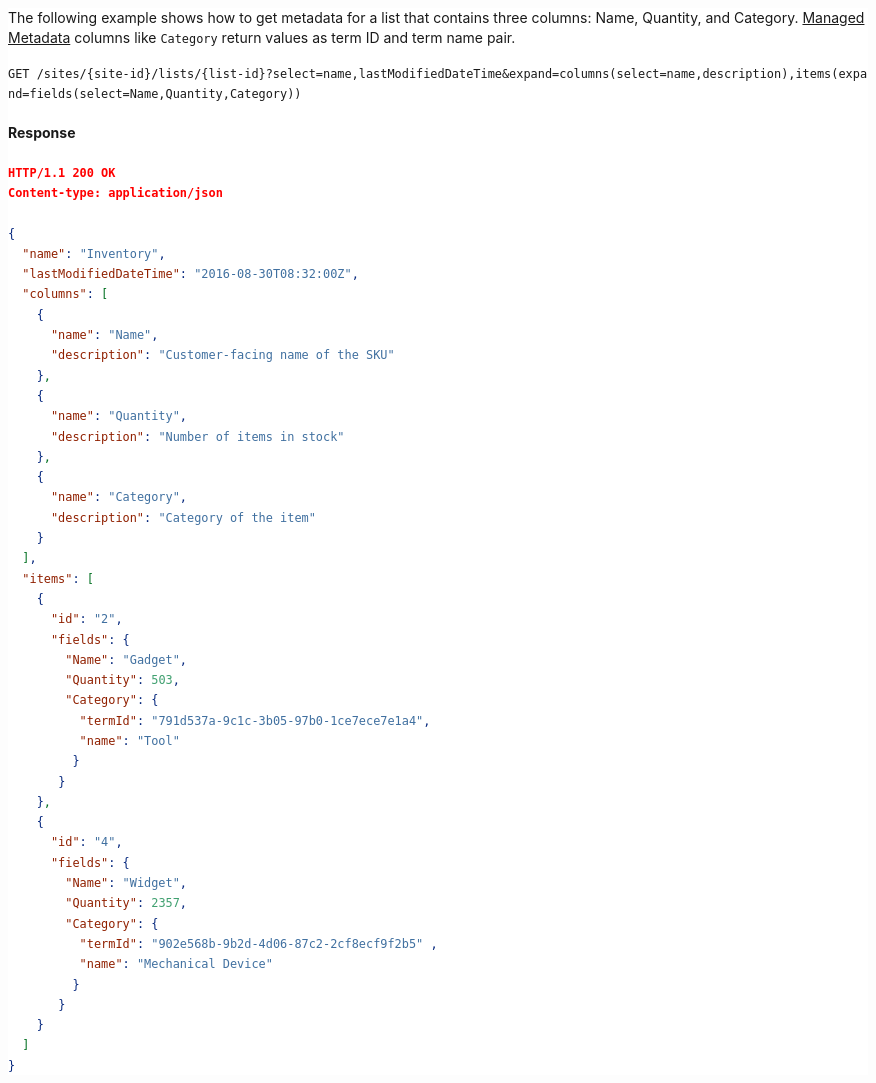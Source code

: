 

The following example shows how to get metadata for a list that contains three columns: Name, Quantity, and Category.
[Managed Metadata](/sharepoint/managed-metadata) columns like ```Category``` return values as term ID and term name pair.
```http
GET /sites/{site-id}/lists/{list-id}?select=name,lastModifiedDateTime&expand=columns(select=name,description),items(expand=fields(select=Name,Quantity,Category))
```

#### Response



```json
HTTP/1.1 200 OK
Content-type: application/json

{
  "name": "Inventory",
  "lastModifiedDateTime": "2016-08-30T08:32:00Z",
  "columns": [
    {
      "name": "Name",
      "description": "Customer-facing name of the SKU"
    },
    {
      "name": "Quantity",
      "description": "Number of items in stock"
    },
    {
      "name": "Category",
      "description": "Category of the item"
    }
  ],
  "items": [
    {
      "id": "2",
      "fields": {
        "Name": "Gadget",
        "Quantity": 503,
        "Category": {
          "termId": "791d537a-9c1c-3b05-97b0-1ce7ece7e1a4",
          "name": "Tool"
         }
       }
    },
    {
      "id": "4",
      "fields": {
        "Name": "Widget",
        "Quantity": 2357,
        "Category": {
          "termId": "902e568b-9b2d-4d06-87c2-2cf8ecf9f2b5" ,
          "name": "Mechanical Device"
         }
       }
    }
  ]
}
```


